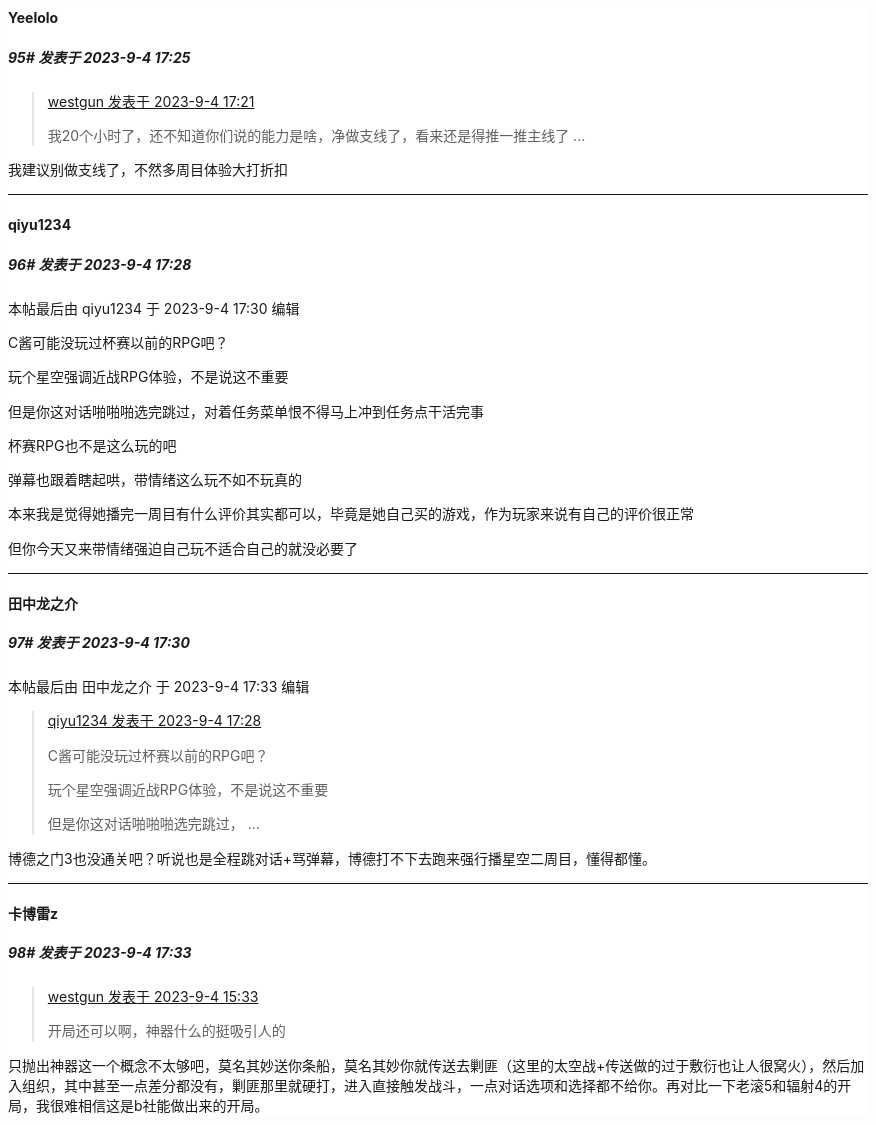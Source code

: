 ####  Yeelolo  
##### 95#       发表于 2023-9-4 17:25

<blockquote><a href="httphttps://bbs.saraba1st.com/2b/forum.php?mod=redirect&amp;goto=findpost&amp;pid=62290697&amp;ptid=2151281" target="_blank">westgun 发表于 2023-9-4 17:21</a>

我20个小时了，还不知道你们说的能力是啥，净做支线了，看来还是得推一推主线了 ...</blockquote>
我建议别做支线了，不然多周目体验大打折扣

*****

####  qiyu1234  
##### 96#       发表于 2023-9-4 17:28

 本帖最后由 qiyu1234 于 2023-9-4 17:30 编辑 

C酱可能没玩过杯赛以前的RPG吧？

玩个星空强调近战RPG体验，不是说这不重要

但是你这对话啪啪啪选完跳过，对着任务菜单恨不得马上冲到任务点干活完事

杯赛RPG也不是这么玩的吧

弹幕也跟着瞎起哄，带情绪这么玩不如不玩真的

本来我是觉得她播完一周目有什么评价其实都可以，毕竟是她自己买的游戏，作为玩家来说有自己的评价很正常

但你今天又来带情绪强迫自己玩不适合自己的就没必要了

*****

####  田中龙之介  
##### 97#       发表于 2023-9-4 17:30

 本帖最后由 田中龙之介 于 2023-9-4 17:33 编辑 
<blockquote><a href="httphttps://bbs.saraba1st.com/2b/forum.php?mod=redirect&amp;goto=findpost&amp;pid=62290796&amp;ptid=2151281" target="_blank">qiyu1234 发表于 2023-9-4 17:28</a>

C酱可能没玩过杯赛以前的RPG吧？

玩个星空强调近战RPG体验，不是说这不重要

但是你这对话啪啪啪选完跳过， ...</blockquote>
博德之门3也没通关吧？听说也是全程跳对话+骂弹幕，博德打不下去跑来强行播星空二周目，懂得都懂。

*****

####  卡博雷z  
##### 98#       发表于 2023-9-4 17:33

<blockquote><a href="httphttps://bbs.saraba1st.com/2b/forum.php?mod=redirect&amp;goto=findpost&amp;pid=62289213&amp;ptid=2151281" target="_blank">westgun 发表于 2023-9-4 15:33</a>

开局还可以啊，神器什么的挺吸引人的</blockquote>
只抛出神器这一个概念不太够吧，莫名其妙送你条船，莫名其妙你就传送去剿匪（这里的太空战+传送做的过于敷衍也让人很窝火），然后加入组织，其中甚至一点差分都没有，剿匪那里就硬打，进入直接触发战斗，一点对话选项和选择都不给你。再对比一下老滚5和辐射4的开局，我很难相信这是b社能做出来的开局。
